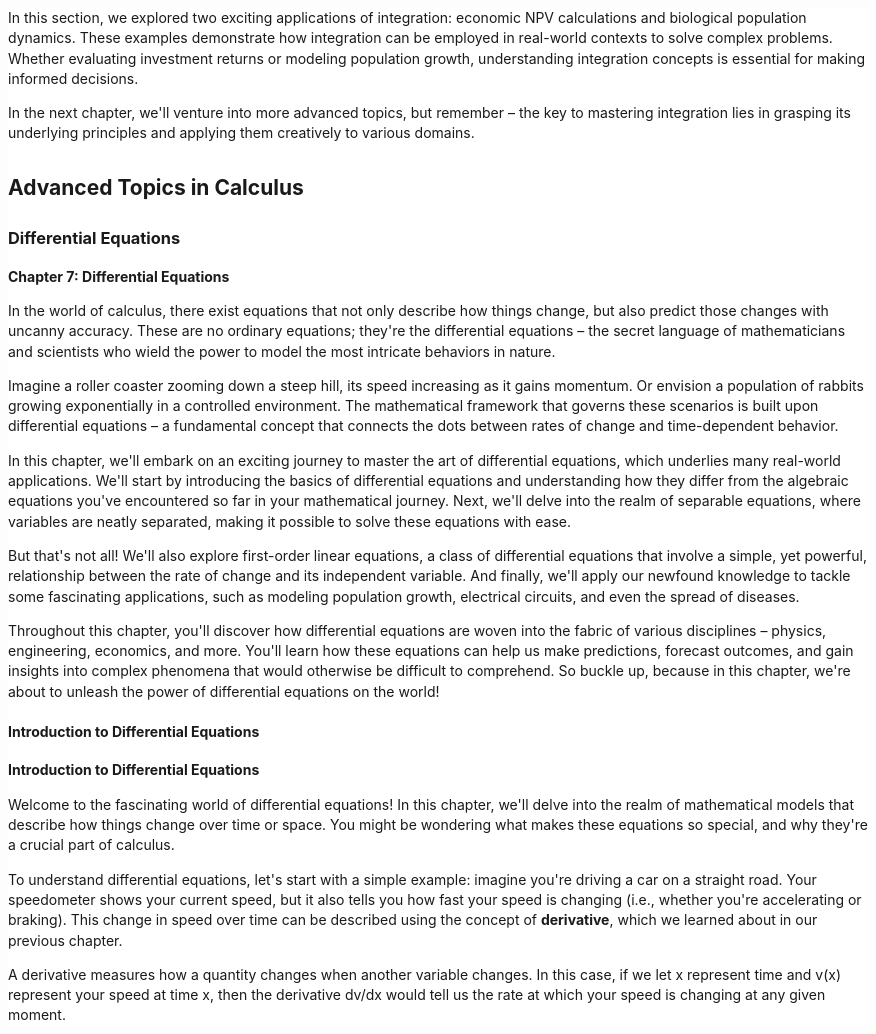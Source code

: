 In this section, we explored two exciting applications of integration: economic NPV calculations and biological population dynamics. These examples demonstrate how integration can be employed in real-world contexts to solve complex problems. Whether evaluating investment returns or modeling population growth, understanding integration concepts is essential for making informed decisions.

In the next chapter, we'll venture into more advanced topics, but remember – the key to mastering integration lies in grasping its underlying principles and applying them creatively to various domains.

## Advanced Topics in Calculus
### Differential Equations

**Chapter 7: Differential Equations**

In the world of calculus, there exist equations that not only describe how things change, but also predict those changes with uncanny accuracy. These are no ordinary equations; they're the differential equations – the secret language of mathematicians and scientists who wield the power to model the most intricate behaviors in nature.

Imagine a roller coaster zooming down a steep hill, its speed increasing as it gains momentum. Or envision a population of rabbits growing exponentially in a controlled environment. The mathematical framework that governs these scenarios is built upon differential equations – a fundamental concept that connects the dots between rates of change and time-dependent behavior.

In this chapter, we'll embark on an exciting journey to master the art of differential equations, which underlies many real-world applications. We'll start by introducing the basics of differential equations and understanding how they differ from the algebraic equations you've encountered so far in your mathematical journey. Next, we'll delve into the realm of separable equations, where variables are neatly separated, making it possible to solve these equations with ease.

But that's not all! We'll also explore first-order linear equations, a class of differential equations that involve a simple, yet powerful, relationship between the rate of change and its independent variable. And finally, we'll apply our newfound knowledge to tackle some fascinating applications, such as modeling population growth, electrical circuits, and even the spread of diseases.

Throughout this chapter, you'll discover how differential equations are woven into the fabric of various disciplines – physics, engineering, economics, and more. You'll learn how these equations can help us make predictions, forecast outcomes, and gain insights into complex phenomena that would otherwise be difficult to comprehend. So buckle up, because in this chapter, we're about to unleash the power of differential equations on the world!

#### Introduction to Differential Equations
**Introduction to Differential Equations**

Welcome to the fascinating world of differential equations! In this chapter, we'll delve into the realm of mathematical models that describe how things change over time or space. You might be wondering what makes these equations so special, and why they're a crucial part of calculus.

To understand differential equations, let's start with a simple example: imagine you're driving a car on a straight road. Your speedometer shows your current speed, but it also tells you how fast your speed is changing (i.e., whether you're accelerating or braking). This change in speed over time can be described using the concept of **derivative**, which we learned about in our previous chapter.

A derivative measures how a quantity changes when another variable changes. In this case, if we let x represent time and v(x) represent your speed at time x, then the derivative dv/dx would tell us the rate at which your speed is changing at any given moment.
